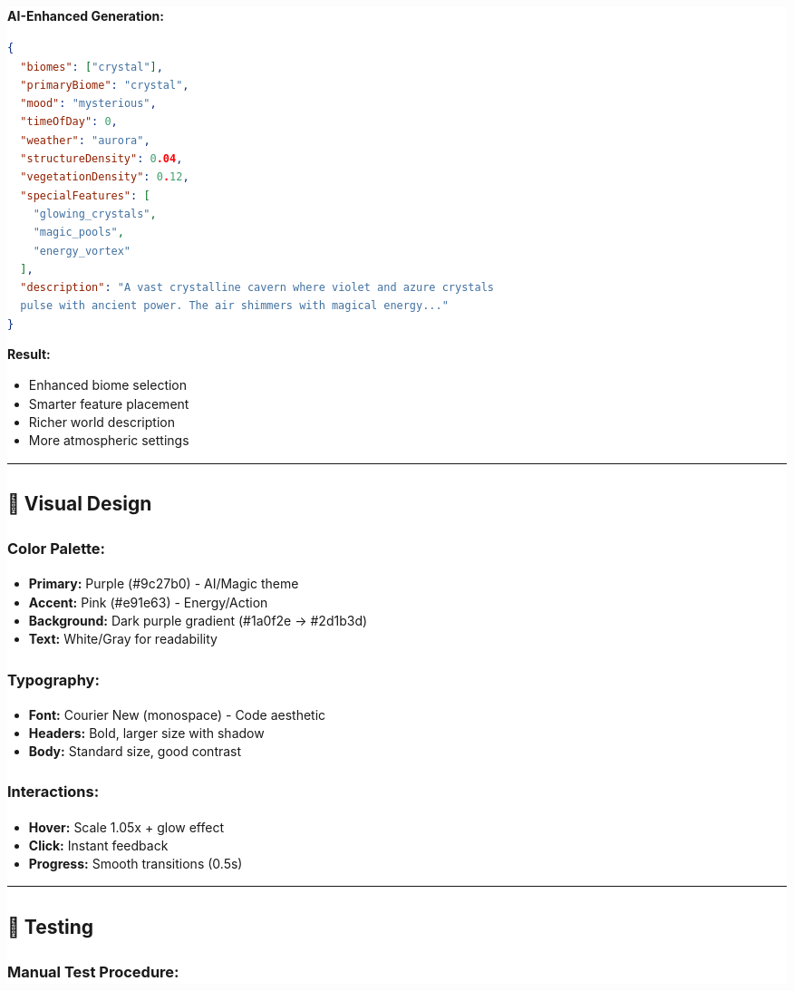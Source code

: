 **AI-Enhanced Generation:**
```json
{
  "biomes": ["crystal"],
  "primaryBiome": "crystal",
  "mood": "mysterious",
  "timeOfDay": 0,
  "weather": "aurora",
  "structureDensity": 0.04,
  "vegetationDensity": 0.12,
  "specialFeatures": [
    "glowing_crystals",
    "magic_pools",
    "energy_vortex"
  ],
  "description": "A vast crystalline cavern where violet and azure crystals 
  pulse with ancient power. The air shimmers with magical energy..."
}
```

**Result:**
- Enhanced biome selection
- Smarter feature placement
- Richer world description
- More atmospheric settings

---

## 🎨 Visual Design

### Color Palette:
- **Primary:** Purple (#9c27b0) - AI/Magic theme
- **Accent:** Pink (#e91e63) - Energy/Action
- **Background:** Dark purple gradient (#1a0f2e → #2d1b3d)
- **Text:** White/Gray for readability

### Typography:
- **Font:** Courier New (monospace) - Code aesthetic
- **Headers:** Bold, larger size with shadow
- **Body:** Standard size, good contrast

### Interactions:
- **Hover:** Scale 1.05x + glow effect
- **Click:** Instant feedback
- **Progress:** Smooth transitions (0.5s)

---

## 🧪 Testing

### Manual Test Procedure:
